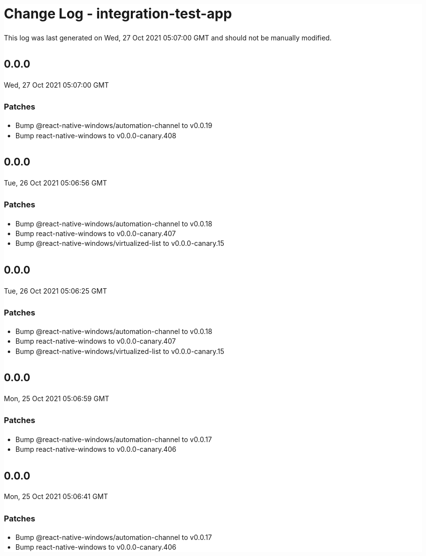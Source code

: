 # Change Log - integration-test-app

This log was last generated on Wed, 27 Oct 2021 05:07:00 GMT and should not be manually modified.



## 0.0.0

Wed, 27 Oct 2021 05:07:00 GMT

### Patches

- Bump @react-native-windows/automation-channel to v0.0.19
- Bump react-native-windows to v0.0.0-canary.408

## 0.0.0

Tue, 26 Oct 2021 05:06:56 GMT

### Patches

- Bump @react-native-windows/automation-channel to v0.0.18
- Bump react-native-windows to v0.0.0-canary.407
- Bump @react-native-windows/virtualized-list to v0.0.0-canary.15

## 0.0.0

Tue, 26 Oct 2021 05:06:25 GMT

### Patches

- Bump @react-native-windows/automation-channel to v0.0.18
- Bump react-native-windows to v0.0.0-canary.407
- Bump @react-native-windows/virtualized-list to v0.0.0-canary.15

## 0.0.0

Mon, 25 Oct 2021 05:06:59 GMT

### Patches

- Bump @react-native-windows/automation-channel to v0.0.17
- Bump react-native-windows to v0.0.0-canary.406

## 0.0.0

Mon, 25 Oct 2021 05:06:41 GMT

### Patches

- Bump @react-native-windows/automation-channel to v0.0.17
- Bump react-native-windows to v0.0.0-canary.406
